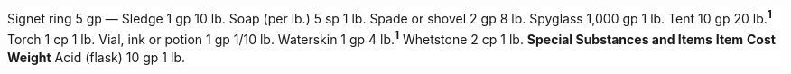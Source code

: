 <td>Signet ring</td>
<td>5 gp</td>
<td>—</td>
</tr>
<tr class="even">
<td>Sledge</td>
<td>1 gp</td>
<td>10 lb.</td>
</tr>
<tr class="odd">
<td>Soap (per lb.)</td>
<td>5 sp</td>
<td>1 lb.</td>
</tr>
<tr class="even">
<td>Spade or shovel</td>
<td>2 gp</td>
<td>8 lb.</td>
</tr>
<tr class="odd">
<td>Spyglass</td>
<td>1,000 gp</td>
<td>1 lb.</td>
</tr>
<tr class="even">
<td>Tent</td>
<td>10 gp</td>
<td>20 lb.<strong><sup>1</sup></strong></td>
</tr>
<tr class="odd">
<td>Torch</td>
<td>1 cp</td>
<td>1 lb.</td>
</tr>
<tr class="even">
<td>Vial, ink or potion</td>
<td>1 gp</td>
<td>1/10 lb.</td>
</tr>
<tr class="odd">
<td>Waterskin</td>
<td>1 gp</td>
<td>4 lb.<strong><sup>1</sup></strong></td>
</tr>
<tr class="even">
<td>Whetstone</td>
<td>2 cp</td>
<td>1 lb.</td>
</tr>
<tr class="odd">
<td><strong>Special Substances and Items</strong></td>
<td></td>
<td></td>
</tr>
<tr class="even">
<td><strong>Item</strong></td>
<td><strong>Cost</strong></td>
<td><strong>Weight</strong></td>
</tr>
<tr class="odd">
<td>Acid (flask)</td>
<td>10 gp</td>
<td>1 lb.</td>
</tr>